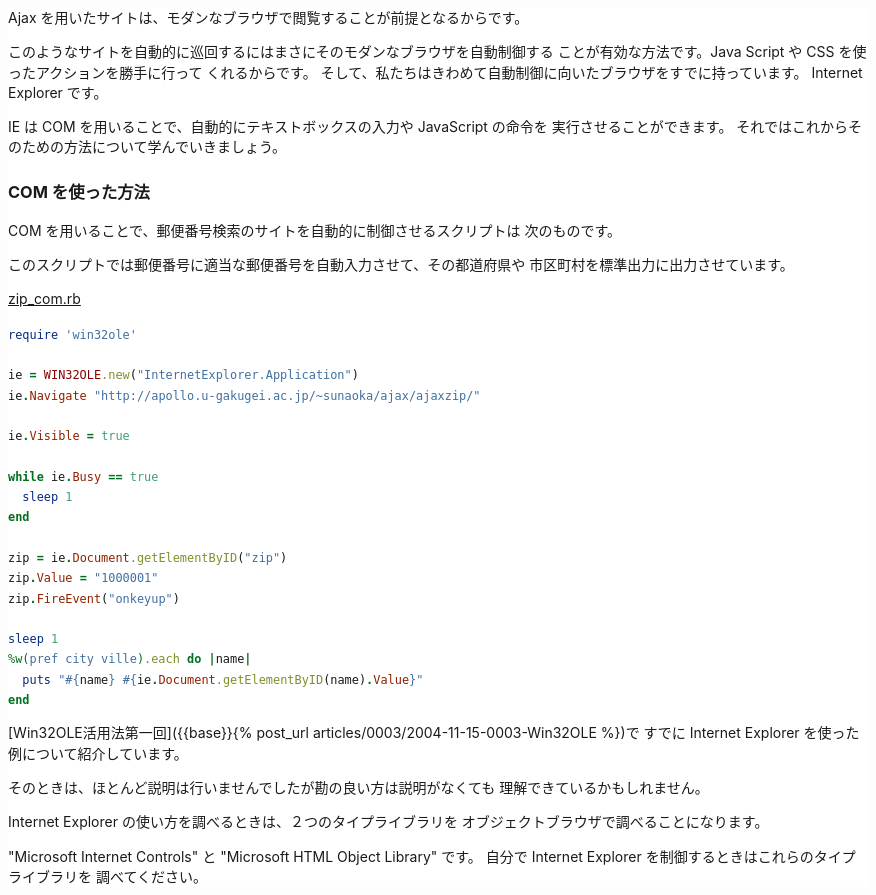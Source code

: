 Ajax を用いたサイトは、モダンなブラウザで閲覧することが前提となるからです。

このようなサイトを自動的に巡回するにはまさにそのモダンなブラウザを自動制御する
ことが有効な方法です。Java Script や CSS を使ったアクションを勝手に行って
くれるからです。
そして、私たちはきわめて自動制御に向いたブラウザをすでに持っています。
Internet Explorer です。

IE は COM を用いることで、自動的にテキストボックスの入力や JavaScript の命令を
実行させることができます。
それではこれからそのための方法について学んでいきましょう。

### COM を使った方法

COM を用いることで、郵便番号検索のサイトを自動的に制御させるスクリプトは
次のものです。

このスクリプトでは郵便番号に適当な郵便番号を自動入力させて、その都道府県や
市区町村を標準出力に出力させています。

[zip_com.rb]({{base}}{{site.baseurl}}/images/0008-Win32OLE/zip_com.rb)

```ruby
require 'win32ole'

ie = WIN32OLE.new("InternetExplorer.Application")
ie.Navigate "http://apollo.u-gakugei.ac.jp/~sunaoka/ajax/ajaxzip/"

ie.Visible = true

while ie.Busy == true
  sleep 1
end

zip = ie.Document.getElementByID("zip")
zip.Value = "1000001"
zip.FireEvent("onkeyup")

sleep 1
%w(pref city ville).each do |name|
  puts "#{name} #{ie.Document.getElementByID(name).Value}"
end

```

[Win32OLE活用法第一回]({{base}}{% post_url articles/0003/2004-11-15-0003-Win32OLE %})で
すでに Internet Explorer を使った例について紹介しています。

そのときは、ほとんど説明は行いませんでしたが勘の良い方は説明がなくても
理解できているかもしれません。

Internet Explorer の使い方を調べるときは、２つのタイプライブラリを
オブジェクトブラウザで調べることになります。

"Microsoft Internet Controls" と "Microsoft HTML Object Library" です。
自分で Internet Explorer を制御するときはこれらのタイプライブラリを
調べてください。
